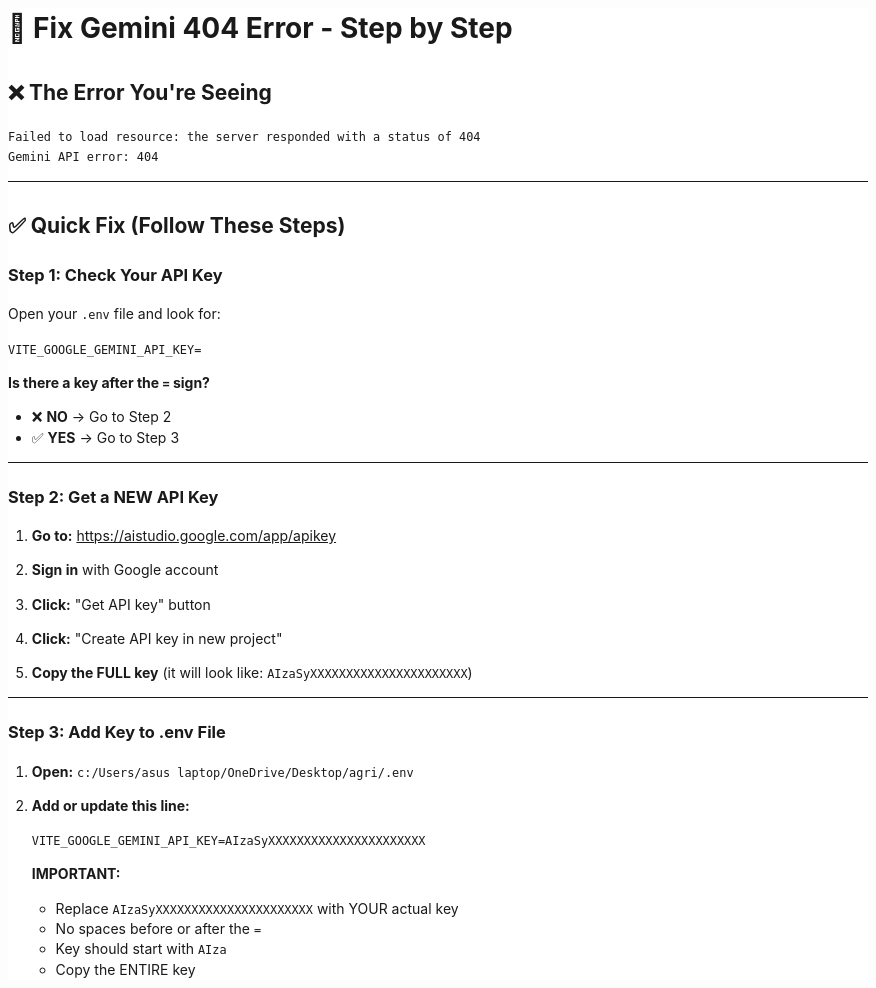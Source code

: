 # 🔧 Fix Gemini 404 Error - Step by Step

## ❌ The Error You're Seeing

```
Failed to load resource: the server responded with a status of 404
Gemini API error: 404
```

---

## ✅ Quick Fix (Follow These Steps)

### **Step 1: Check Your API Key**

Open your `.env` file and look for:
```
VITE_GOOGLE_GEMINI_API_KEY=
```

**Is there a key after the `=` sign?**
- ❌ **NO** → Go to Step 2
- ✅ **YES** → Go to Step 3

---

### **Step 2: Get a NEW API Key**

1. **Go to:** https://aistudio.google.com/app/apikey

2. **Sign in** with Google account

3. **Click:** "Get API key" button

4. **Click:** "Create API key in new project"

5. **Copy the FULL key** (it will look like: `AIzaSyXXXXXXXXXXXXXXXXXXXXXX`)

---

### **Step 3: Add Key to .env File**

1. **Open:** `c:/Users/asus laptop/OneDrive/Desktop/agri/.env`

2. **Add or update this line:**
   ```
   VITE_GOOGLE_GEMINI_API_KEY=AIzaSyXXXXXXXXXXXXXXXXXXXXXX
   ```
   
   **IMPORTANT:**
   - Replace `AIzaSyXXXXXXXXXXXXXXXXXXXXXX` with YOUR actual key
   - No spaces before or after the `=`
   - Key should start with `AIza`
   - Copy the ENTIRE key
